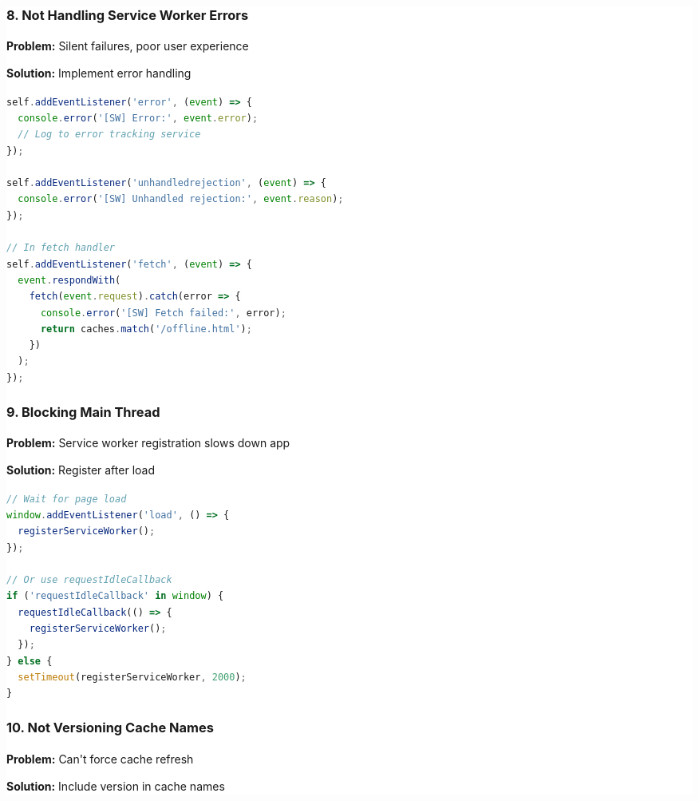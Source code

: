 ### 8. Not Handling Service Worker Errors

**Problem:** Silent failures, poor user experience

**Solution:** Implement error handling

```typescript
self.addEventListener('error', (event) => {
  console.error('[SW] Error:', event.error);
  // Log to error tracking service
});

self.addEventListener('unhandledrejection', (event) => {
  console.error('[SW] Unhandled rejection:', event.reason);
});

// In fetch handler
self.addEventListener('fetch', (event) => {
  event.respondWith(
    fetch(event.request).catch(error => {
      console.error('[SW] Fetch failed:', error);
      return caches.match('/offline.html');
    })
  );
});
```

### 9. Blocking Main Thread

**Problem:** Service worker registration slows down app

**Solution:** Register after load

```typescript
// Wait for page load
window.addEventListener('load', () => {
  registerServiceWorker();
});

// Or use requestIdleCallback
if ('requestIdleCallback' in window) {
  requestIdleCallback(() => {
    registerServiceWorker();
  });
} else {
  setTimeout(registerServiceWorker, 2000);
}
```

### 10. Not Versioning Cache Names

**Problem:** Can't force cache refresh

**Solution:** Include version in cache names
